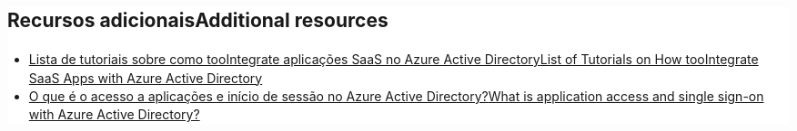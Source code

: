 ## <a name="additional-resources"></a><span data-ttu-id="3a45d-249">Recursos adicionais</span><span class="sxs-lookup"><span data-stu-id="3a45d-249">Additional resources</span></span>

* [<span data-ttu-id="3a45d-250">Lista de tutoriais sobre como tooIntegrate aplicações SaaS no Azure Active Directory</span><span class="sxs-lookup"><span data-stu-id="3a45d-250">List of Tutorials on How tooIntegrate SaaS Apps with Azure Active Directory</span></span>](active-directory-saas-tutorial-list.md)
* [<span data-ttu-id="3a45d-251">O que é o acesso a aplicações e início de sessão no Azure Active Directory?</span><span class="sxs-lookup"><span data-stu-id="3a45d-251">What is application access and single sign-on with Azure Active Directory?</span></span>](active-directory-appssoaccess-whatis.md)





[1]: ./media/active-directory-saas-freshservice-tutorial/tutorial_general_01.png
[2]: ./media/active-directory-saas-freshservice-tutorial/tutorial_general_02.png
[3]: ./media/active-directory-saas-freshservice-tutorial/tutorial_general_03.png
[4]: ./media/active-directory-saas-freshservice-tutorial/tutorial_general_04.png

[100]: ./media/active-directory-saas-freshservice-tutorial/tutorial_general_100.png

[200]: ./media/active-directory-saas-freshservice-tutorial/tutorial_general_200.png
[201]: ./media/active-directory-saas-freshservice-tutorial/tutorial_general_201.png
[202]: ./media/active-directory-saas-freshservice-tutorial/tutorial_general_202.png
[203]: ./media/active-directory-saas-freshservice-tutorial/tutorial_general_203.png

